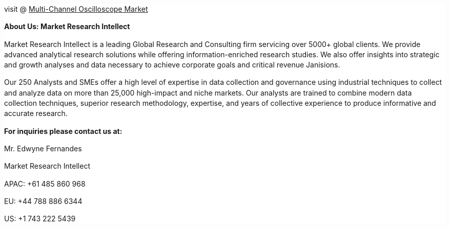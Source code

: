 visit&nbsp;@</strong>&nbsp;</span><span class="font-[700]"><a href="https://www.marketresearchintellect.com/product/multi-channel-oscilloscope-market/?utm_source=Linkedin&utm_medium=838" target="_blank" data-tracking-control-name="article-ssr-frontend-pulse_little-text-block" data-tracking-will-navigate="" data-test-link="">Multi-Channel Oscilloscope Market</a></span></p><p><strong><span class="font-[700]">About Us: Market Research Intellect</span></strong></p><p><span class="">Market Research Intellect is a leading Global Research and Consulting firm servicing over 5000+ global clients. We provide advanced analytical research solutions while offering information-enriched research studies.&nbsp;</span>We also offer insights into strategic and growth analyses and data necessary to achieve corporate goals and critical revenue Janisions.</p><p><span class="">Our 250 Analysts and SMEs offer a high level of expertise in data collection and governance using industrial techniques to collect and analyze data on more than 25,000 high-impact and niche markets. Our analysts are trained to combine modern data collection techniques, superior research methodology, expertise, and years of collective experience to produce informative and accurate research.</span></p><p><strong>For inquiries please contact us at:</strong></p><p>Mr. Edwyne Fernandes</p><p>Market Research Intellect</p><p>APAC: +61 485 860 968</p><p>EU: +44 788 886 6344</p><p>US: +1 743 222 5439</p>
